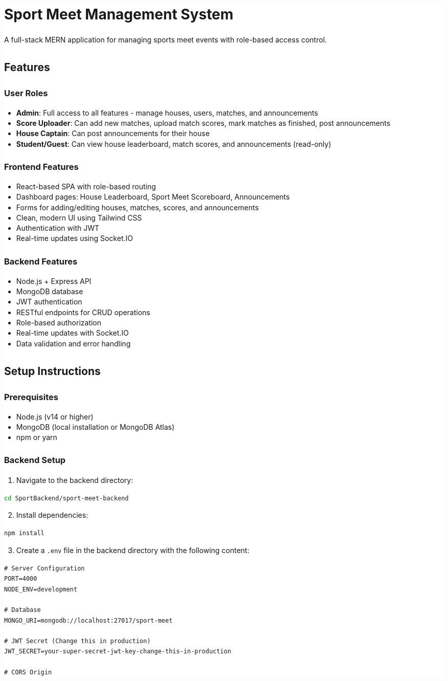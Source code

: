 # Sport Meet Management System

A full-stack MERN application for managing sports meet events with role-based access control.

## Features

### User Roles
- **Admin**: Full access to all features - manage houses, users, matches, and announcements
- **Score Uploader**: Can add new matches, upload match scores, mark matches as finished, post announcements
- **House Captain**: Can post announcements for their house
- **Student/Guest**: Can view house leaderboard, match scores, and announcements (read-only)

### Frontend Features
- React-based SPA with role-based routing
- Dashboard pages: House Leaderboard, Sport Meet Scoreboard, Announcements
- Forms for adding/editing houses, matches, scores, and announcements
- Clean, modern UI using Tailwind CSS
- Authentication with JWT
- Real-time updates using Socket.IO

### Backend Features
- Node.js + Express API
- MongoDB database
- JWT authentication
- RESTful endpoints for CRUD operations
- Role-based authorization
- Real-time updates with Socket.IO
- Data validation and error handling

## Setup Instructions

### Prerequisites
- Node.js (v14 or higher)
- MongoDB (local installation or MongoDB Atlas)
- npm or yarn

### Backend Setup

1. Navigate to the backend directory:
```bash
cd SportBackend/sport-meet-backend
```

2. Install dependencies:
```bash
npm install
```

3. Create a `.env` file in the backend directory with the following content:
```env
# Server Configuration
PORT=4000
NODE_ENV=development

# Database
MONGO_URI=mongodb://localhost:27017/sport-meet

# JWT Secret (Change this in production)
JWT_SECRET=your-super-secret-jwt-key-change-this-in-production

# CORS Origin
```